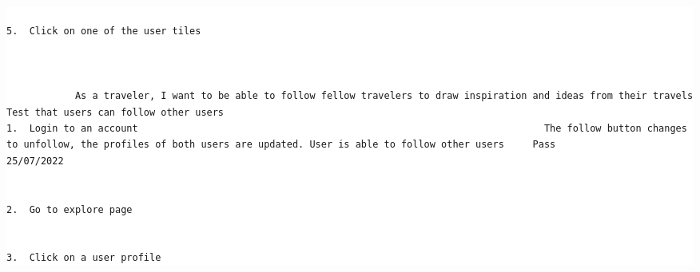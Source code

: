                                                                                                                                                                                                                                                                                                                                                                                                                                                                                                                                                                                                            
                                                                                                                                                                                                                                                                                                                    5.  Click on one of the user tiles                                                                                                                                                                                                                                                      
                                                                                                                                                                                                                                                                                                                                                                                                                                                                                                                                                                                                            
                                                                                                                                                                                                                                                                                                                                                                                                                                                                                                                                                                                                            

                As a traveler, I want to be able to follow fellow travelers to draw inspiration and ideas from their travels                                                            Test that users can follow other users                                                                                      1.  Login to an account                                                                       The follow button changes to unfollow, the profiles of both users are updated. User is able to follow other users     Pass                                                                25/07/2022
                                                                                                                                                                                                                                                                                                                                                                                                                                                                                                                                                                                                            
                                                                                                                                                                                                                                                                                                                    2.  Go to explore page                                                                                                                                                                                                                                                                  
                                                                                                                                                                                                                                                                                                                                                                                                                                                                                                                                                                                                            
                                                                                                                                                                                                                                                                                                                    3.  Click on a user profile                                                                                                                                                                                                                                                             
                                                                                                                                                                                                                                                                                                                                                                                                                                                                                                                                                                                                            